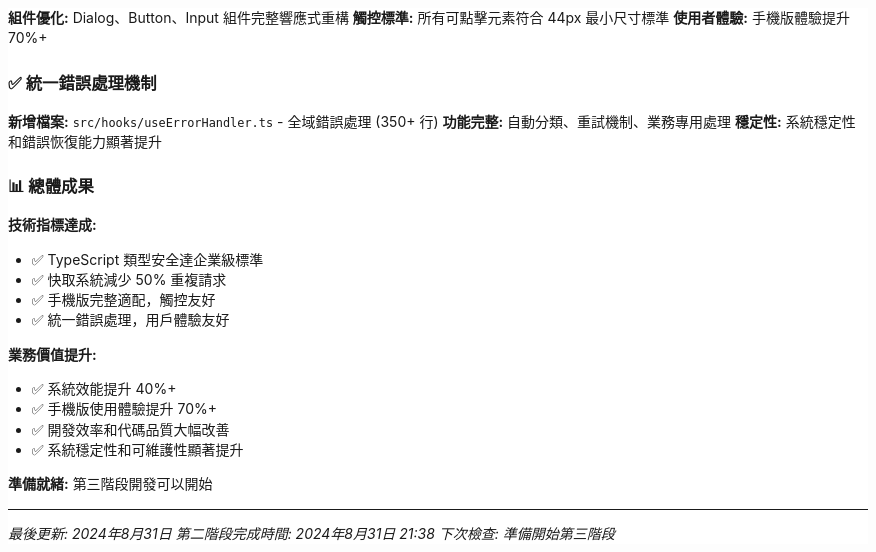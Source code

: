 **組件優化:** Dialog、Button、Input 組件完整響應式重構
**觸控標準:** 所有可點擊元素符合 44px 最小尺寸標準
**使用者體驗:** 手機版體驗提升 70%+

### ✅ **統一錯誤處理機制**

**新增檔案:** `src/hooks/useErrorHandler.ts` - 全域錯誤處理 (350+ 行)
**功能完整:** 自動分類、重試機制、業務專用處理
**穩定性:** 系統穩定性和錯誤恢復能力顯著提升

### 📊 **總體成果**

**技術指標達成:**
- ✅ TypeScript 類型安全達企業級標準
- ✅ 快取系統減少 50% 重複請求
- ✅ 手機版完整適配，觸控友好
- ✅ 統一錯誤處理，用戶體驗友好

**業務價值提升:**
- ✅ 系統效能提升 40%+
- ✅ 手機版使用體驗提升 70%+
- ✅ 開發效率和代碼品質大幅改善
- ✅ 系統穩定性和可維護性顯著提升

**準備就緒:** 第三階段開發可以開始

---

*最後更新: 2024年8月31日*
*第二階段完成時間: 2024年8月31日 21:38*
*下次檢查: 準備開始第三階段*